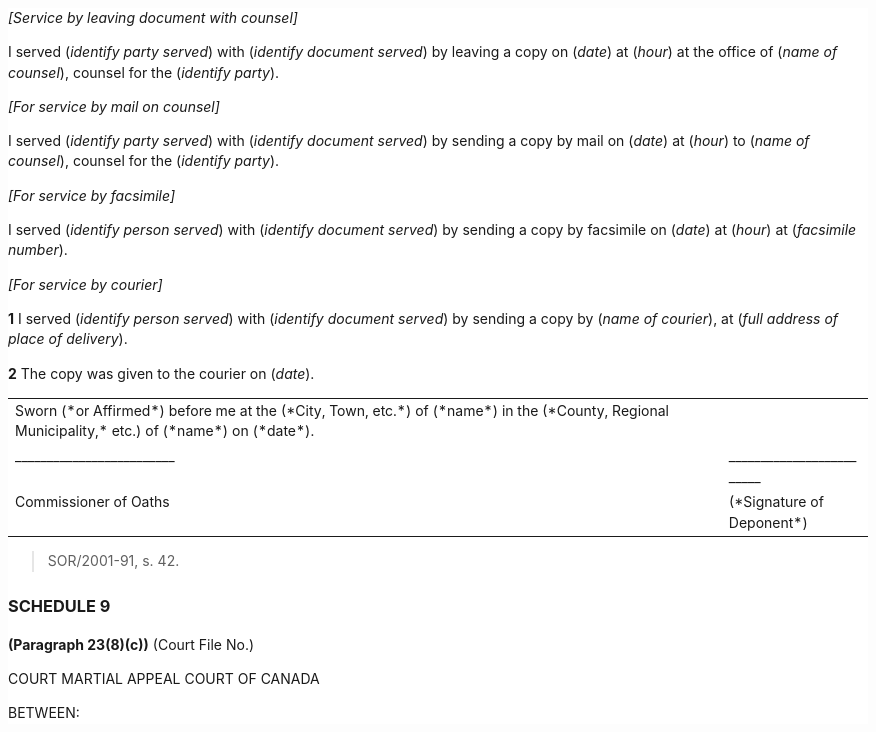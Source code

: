 *[Service by leaving document with counsel]*


I served (*identify party served*) with (*identify document served*) by leaving a copy on (*date*) at (*hour*) at the office of (*name of counsel*), counsel for the (*identify party*).


*[For service by mail on counsel]*


I served (*identify party served*) with (*identify document served*) by sending a copy by mail on (*date*) at (*hour*) to (*name of counsel*), counsel for the (*identify party*).


*[For service by facsimile]*


I served (*identify person served*) with (*identify document served*) by sending a copy by facsimile on (*date*) at (*hour*) at (*facsimile number*).


*[For service by courier]*


**1** I served (*identify person served*) with (*identify document served*) by sending a copy by (*name of courier*), at (*full address of place of delivery*).


**2** The copy was given to the courier on (*date*).



<table>
<tr>
<td>Sworn (*or Affirmed*) before me at the (*City, Town, etc.*) of (*name*) in the (*County, Regional Municipality,* etc.) of (*name*) on (*date*).</td>
<td></td>
</tr>
<tr>
<td>_________________________</td>
<td>_________________________</td>
</tr>
<tr>
<td>Commissioner of Oaths</td>
<td>(*Signature of Deponent*)</td>
</tr>
</table>



> SOR/2001-91, s. 42.




### **SCHEDULE 9** 
**(Paragraph 23(8)(c))**
(Court File No.)


COURT MARTIAL APPEAL COURT OF CANADA


BETWEEN:
